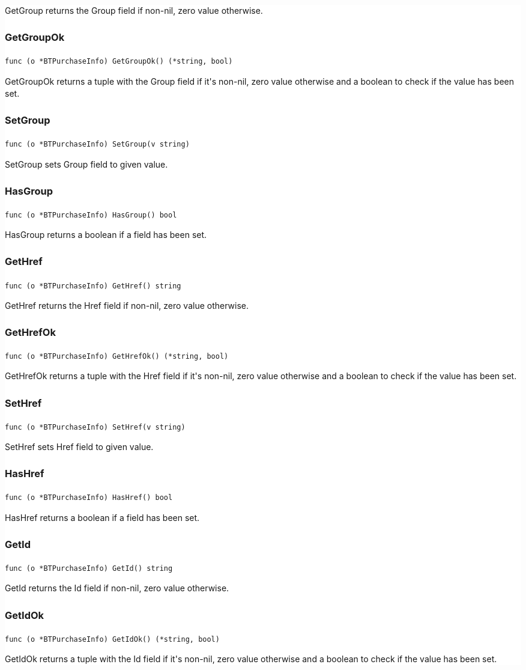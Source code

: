 GetGroup returns the Group field if non-nil, zero value otherwise.

### GetGroupOk

`func (o *BTPurchaseInfo) GetGroupOk() (*string, bool)`

GetGroupOk returns a tuple with the Group field if it's non-nil, zero value otherwise
and a boolean to check if the value has been set.

### SetGroup

`func (o *BTPurchaseInfo) SetGroup(v string)`

SetGroup sets Group field to given value.

### HasGroup

`func (o *BTPurchaseInfo) HasGroup() bool`

HasGroup returns a boolean if a field has been set.

### GetHref

`func (o *BTPurchaseInfo) GetHref() string`

GetHref returns the Href field if non-nil, zero value otherwise.

### GetHrefOk

`func (o *BTPurchaseInfo) GetHrefOk() (*string, bool)`

GetHrefOk returns a tuple with the Href field if it's non-nil, zero value otherwise
and a boolean to check if the value has been set.

### SetHref

`func (o *BTPurchaseInfo) SetHref(v string)`

SetHref sets Href field to given value.

### HasHref

`func (o *BTPurchaseInfo) HasHref() bool`

HasHref returns a boolean if a field has been set.

### GetId

`func (o *BTPurchaseInfo) GetId() string`

GetId returns the Id field if non-nil, zero value otherwise.

### GetIdOk

`func (o *BTPurchaseInfo) GetIdOk() (*string, bool)`

GetIdOk returns a tuple with the Id field if it's non-nil, zero value otherwise
and a boolean to check if the value has been set.
